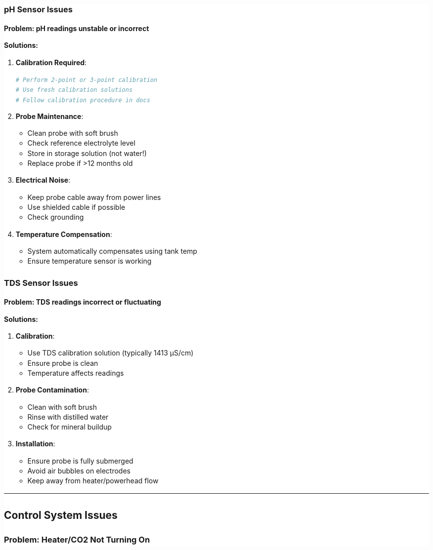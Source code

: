 ### pH Sensor Issues

**Problem: pH readings unstable or incorrect**

**Solutions:**

1. **Calibration Required**:
   ```bash
   # Perform 2-point or 3-point calibration
   # Use fresh calibration solutions
   # Follow calibration procedure in docs
   ```

2. **Probe Maintenance**:
   - Clean probe with soft brush
   - Check reference electrolyte level
   - Store in storage solution (not water!)
   - Replace probe if >12 months old

3. **Electrical Noise**:
   - Keep probe cable away from power lines
   - Use shielded cable if possible
   - Check grounding

4. **Temperature Compensation**:
   - System automatically compensates using tank temp
   - Ensure temperature sensor is working

### TDS Sensor Issues

**Problem: TDS readings incorrect or fluctuating**

**Solutions:**

1. **Calibration**:
   - Use TDS calibration solution (typically 1413 µS/cm)
   - Ensure probe is clean
   - Temperature affects readings

2. **Probe Contamination**:
   - Clean with soft brush
   - Rinse with distilled water
   - Check for mineral buildup

3. **Installation**:
   - Ensure probe is fully submerged
   - Avoid air bubbles on electrodes
   - Keep away from heater/powerhead flow

---

## Control System Issues

### Problem: Heater/CO2 Not Turning On
